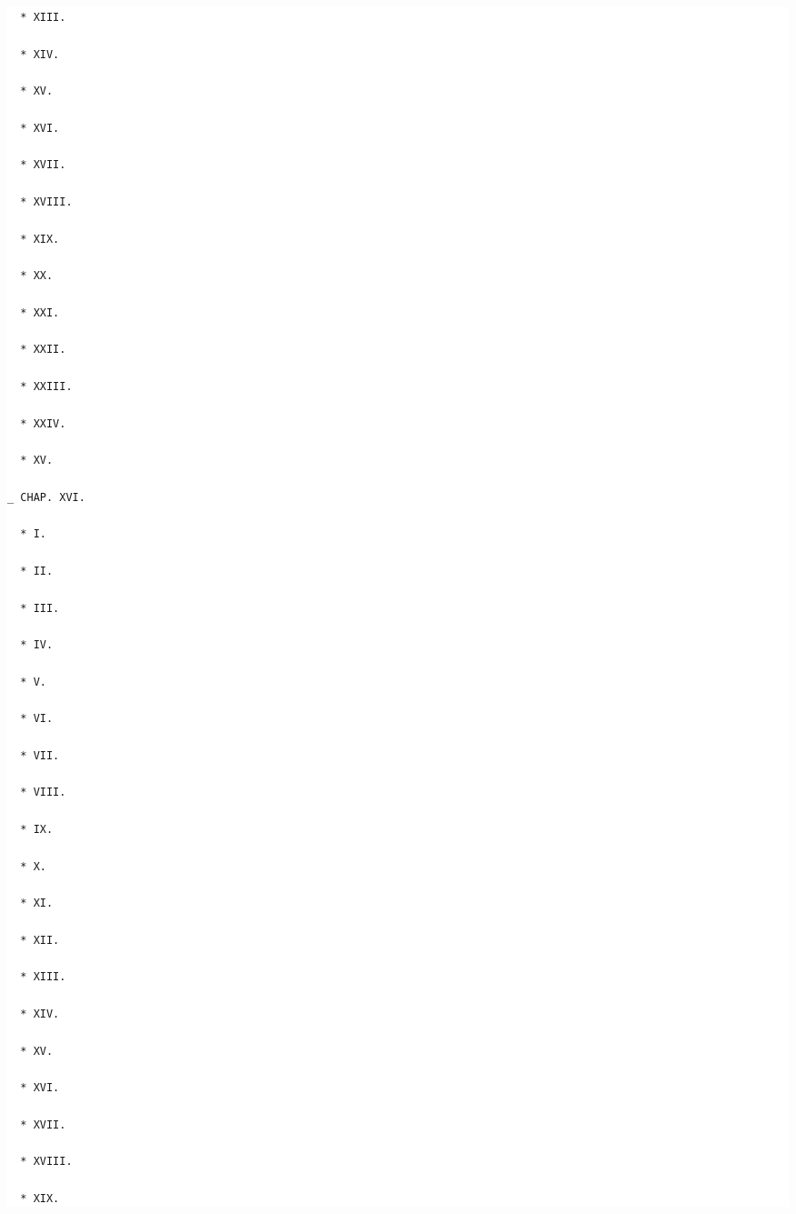       * XIII.

      * XIV.

      * XV.

      * XVI.

      * XVII.

      * XVIII.

      * XIX.

      * XX.

      * XXI.

      * XXII.

      * XXIII.

      * XXIV.

      * XV.

    _ CHAP. XVI.

      * I.

      * II.

      * III.

      * IV.

      * V.

      * VI.

      * VII.

      * VIII.

      * IX.

      * X.

      * XI.

      * XII.

      * XIII.

      * XIV.

      * XV.

      * XVI.

      * XVII.

      * XVIII.

      * XIX.
